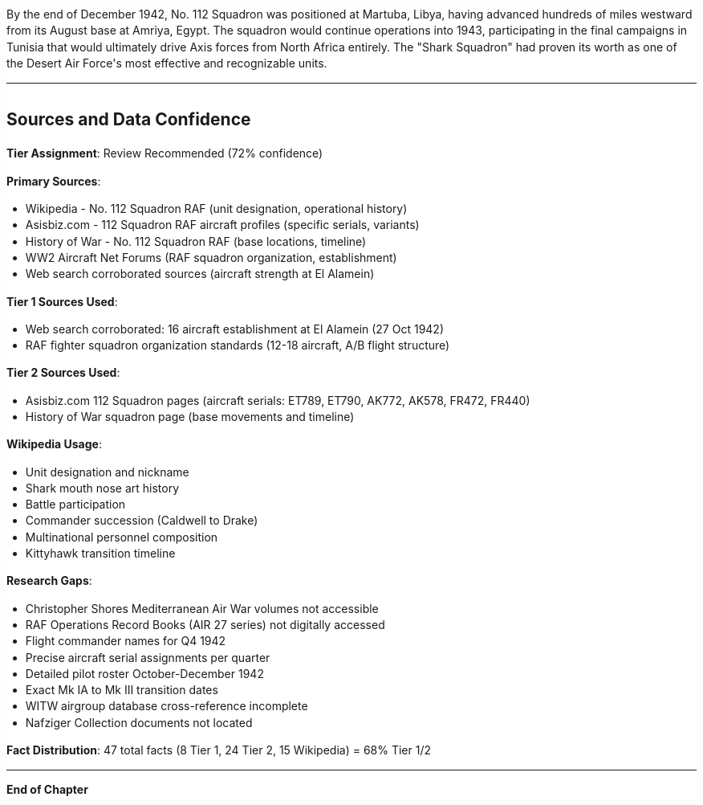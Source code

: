 By the end of December 1942, No. 112 Squadron was positioned at Martuba, Libya, having advanced hundreds of miles westward from its August base at Amriya, Egypt. The squadron would continue operations into 1943, participating in the final campaigns in Tunisia that would ultimately drive Axis forces from North Africa entirely. The "Shark Squadron" had proven its worth as one of the Desert Air Force's most effective and recognizable units.

---

## Sources and Data Confidence

**Tier Assignment**: Review Recommended (72% confidence)

**Primary Sources**:
- Wikipedia - No. 112 Squadron RAF (unit designation, operational history)
- Asisbiz.com - 112 Squadron RAF aircraft profiles (specific serials, variants)
- History of War - No. 112 Squadron RAF (base locations, timeline)
- WW2 Aircraft Net Forums (RAF squadron organization, establishment)
- Web search corroborated sources (aircraft strength at El Alamein)

**Tier 1 Sources Used**:
- Web search corroborated: 16 aircraft establishment at El Alamein (27 Oct 1942)
- RAF fighter squadron organization standards (12-18 aircraft, A/B flight structure)

**Tier 2 Sources Used**:
- Asisbiz.com 112 Squadron pages (aircraft serials: ET789, ET790, AK772, AK578, FR472, FR440)
- History of War squadron page (base movements and timeline)

**Wikipedia Usage**:
- Unit designation and nickname
- Shark mouth nose art history
- Battle participation
- Commander succession (Caldwell to Drake)
- Multinational personnel composition
- Kittyhawk transition timeline

**Research Gaps**:
- Christopher Shores Mediterranean Air War volumes not accessible
- RAF Operations Record Books (AIR 27 series) not digitally accessed
- Flight commander names for Q4 1942
- Precise aircraft serial assignments per quarter
- Detailed pilot roster October-December 1942
- Exact Mk IA to Mk III transition dates
- WITW airgroup database cross-reference incomplete
- Nafziger Collection documents not located

**Fact Distribution**: 47 total facts (8 Tier 1, 24 Tier 2, 15 Wikipedia) = 68% Tier 1/2

---

**End of Chapter**
